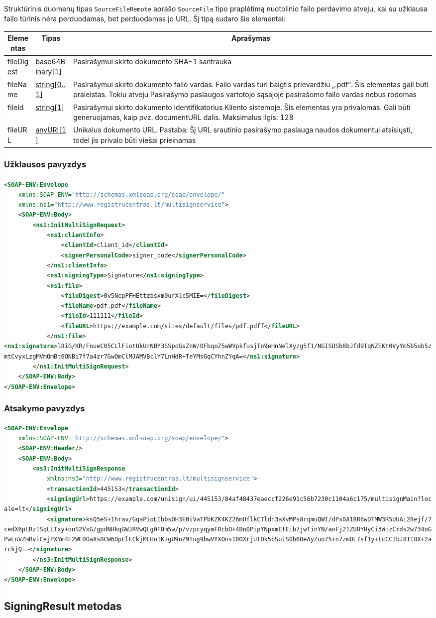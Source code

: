 Struktūrinis duomenų tipas `SourceFileRemote` aprašo `SourceFile` tipo praplėtimą nuotolinio failo perdavimo atveju, kai su užklausa failo tūrinis nėra perduodamas, bet perduodamas jo URL. Šį tipą sudaro šie elementai:

| Elementas  | Tipas | Aprašymas |
| ------------- | ------------- | ------------- |
| [fileDigest](filedigest.md) | [base64Binary[1]](https://www.w3.org/TR/xmlschema-2/#base64Binary) | Pasirašymui skirto dokumento SHA-1 santrauka |
| fileName | [string[0..1]](https://www.w3.org/TR/xmlschema-2/#string) | Pasirašymui skirto dokumento failo vardas. Failo vardas turi baigtis prievardžiu „.pdf“. Šis elementas gali būti praleistas. Tokiu atveju Pasirašymo paslaugos vartotojo sąsajoje pasirašomo failo vardas nebus rodomas |
| fileId | [string[1]](https://www.w3.org/TR/xmlschema-2/#string) | Pasirašymui skirto dokumento identifikatorius Kliento sistemoje. Šis elementas yra privalomas. Gali būti generuojamas, kaip pvz. documentURL dalis. Maksimalus ilgis: 128 |
| fileURL | [anyURI[1]](https://www.w3.org/TR/xmlschema-2/#anyURI) | Unikalus dokumento URL. Pastaba: Šį URL srautinio pasirašymo paslauga naudos dokumentui atsisiųsti, todėl jis privalo būti viešai prieinamas |

### Užklausos pavyzdys

```xml
<SOAP-ENV:Envelope
	xmlns:SOAP-ENV="http://schemas.xmlsoap.org/soap/envelope/"
	xmlns:ns1="http://www.registrucentras.lt/multisignservice">
	<SOAP-ENV:Body>
		<ns1:InitMultiSignRequest>
			<ns1:clientInfo>
				<clientId>client_id</clientId>
				<signerPersonalCode>signer_code</signerPersonalCode>
			</ns1:clientInfo>
			<ns1:signingType>Signature</ns1:signingType>
			<ns1:file>
				<fileDigest>0v5NcpPFHEttzbsxm0urXlc5MIE=</fileDigest>
				<fileName>pdf.pdf</fileName>
				<fileId>111111</fileId>
				<fileURL>https://example.com/sites/default/files/pdf.pdff</fileURL>
			</ns1:file>
<ns1:signature>l8iG/KR/FnueC05CLlFiotUkUrNBY3SSpoGsZnW/0FbqoZ5wWVpkfusjTn9eHnNelXy/g5f1/NGISDSb8bJfd9TqNZEKt0VyYm5b5ub5zmtCvyxLzgMVmQmBt6QNBi7f7a4zr7GwOmClMJAMVBclY7LnHdR+TeYMsGqCYhnZYqA=</ns1:signature>
		</ns1:InitMultiSignRequest>
	</SOAP-ENV:Body>
</SOAP-ENV:Envelope>
```

### Atsakymo pavyzdys

```xml
<SOAP-ENV:Envelope
	xmlns:SOAP-ENV="http://schemas.xmlsoap.org/soap/envelope/">
	<SOAP-ENV:Header/>
	<SOAP-ENV:Body>
		<ns3:InitMultiSignResponse
			xmlns:ns3="http://www.registrucentras.lt/multisignservice">
			<transactionId>445153</transactionId>
			<signingUrl>https://example.com/unisign/ui/445153/84af48437eaeccf226e91c56b7230c1104a6c175/multisignMain?locale=lt</signingUrl>
			<signature>ksQ5eS+1hrav/GqaPioLIbbsOH3E0iVaTPbKZK4KZ26mUflkCTldn3aXvMPs8rqmuQWI/dPx0A1BR6wDTMW3R5UUAi28ejf/7cedX6pLRz1SqLLTxy+onS2VxG/gpdNHkqGWJRVwQLg0F8m5w/p/vzpcyqymFDcbO+4Bn0PipYNpxmEtEib7jwTinYN/aoFj21ZU8YHyCi3WizCrds2w734oGPwLnVZmRviCejPXYm4E2WEDOaXsBCW6DpElECkjMLHo1K+gU9nZ9Tug9bwVYXOns10OXrjUtOk5bSuiS0b6DeAyZuo75+n7zmOL7sf1y+tcCCIbJ8II8X+2arckjQ==</signature>
		</ns3:InitMultiSignResponse>
	</SOAP-ENV:Body>
</SOAP-ENV:Envelope>
```
## SigningResult metodas
